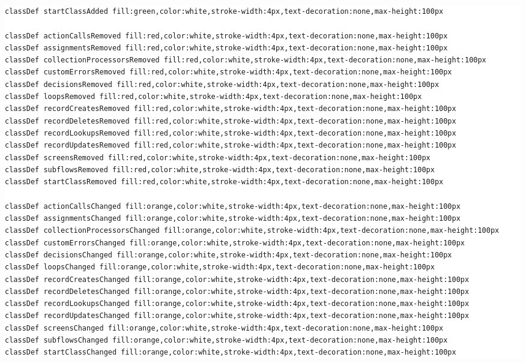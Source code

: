     classDef startClassAdded fill:green,color:white,stroke-width:4px,text-decoration:none,max-height:100px
    
    classDef actionCallsRemoved fill:red,color:white,stroke-width:4px,text-decoration:none,max-height:100px
    classDef assignmentsRemoved fill:red,color:white,stroke-width:4px,text-decoration:none,max-height:100px
    classDef collectionProcessorsRemoved fill:red,color:white,stroke-width:4px,text-decoration:none,max-height:100px
    classDef customErrorsRemoved fill:red,color:white,stroke-width:4px,text-decoration:none,max-height:100px
    classDef decisionsRemoved fill:red,color:white,stroke-width:4px,text-decoration:none,max-height:100px
    classDef loopsRemoved fill:red,color:white,stroke-width:4px,text-decoration:none,max-height:100px
    classDef recordCreatesRemoved fill:red,color:white,stroke-width:4px,text-decoration:none,max-height:100px
    classDef recordDeletesRemoved fill:red,color:white,stroke-width:4px,text-decoration:none,max-height:100px
    classDef recordLookupsRemoved fill:red,color:white,stroke-width:4px,text-decoration:none,max-height:100px
    classDef recordUpdatesRemoved fill:red,color:white,stroke-width:4px,text-decoration:none,max-height:100px
    classDef screensRemoved fill:red,color:white,stroke-width:4px,text-decoration:none,max-height:100px
    classDef subflowsRemoved fill:red,color:white,stroke-width:4px,text-decoration:none,max-height:100px
    classDef startClassRemoved fill:red,color:white,stroke-width:4px,text-decoration:none,max-height:100px
    
    classDef actionCallsChanged fill:orange,color:white,stroke-width:4px,text-decoration:none,max-height:100px
    classDef assignmentsChanged fill:orange,color:white,stroke-width:4px,text-decoration:none,max-height:100px
    classDef collectionProcessorsChanged fill:orange,color:white,stroke-width:4px,text-decoration:none,max-height:100px
    classDef customErrorsChanged fill:orange,color:white,stroke-width:4px,text-decoration:none,max-height:100px
    classDef decisionsChanged fill:orange,color:white,stroke-width:4px,text-decoration:none,max-height:100px
    classDef loopsChanged fill:orange,color:white,stroke-width:4px,text-decoration:none,max-height:100px
    classDef recordCreatesChanged fill:orange,color:white,stroke-width:4px,text-decoration:none,max-height:100px
    classDef recordDeletesChanged fill:orange,color:white,stroke-width:4px,text-decoration:none,max-height:100px
    classDef recordLookupsChanged fill:orange,color:white,stroke-width:4px,text-decoration:none,max-height:100px
    classDef recordUpdatesChanged fill:orange,color:white,stroke-width:4px,text-decoration:none,max-height:100px
    classDef screensChanged fill:orange,color:white,stroke-width:4px,text-decoration:none,max-height:100px
    classDef subflowsChanged fill:orange,color:white,stroke-width:4px,text-decoration:none,max-height:100px
    classDef startClassChanged fill:orange,color:white,stroke-width:4px,text-decoration:none,max-height:100px
      